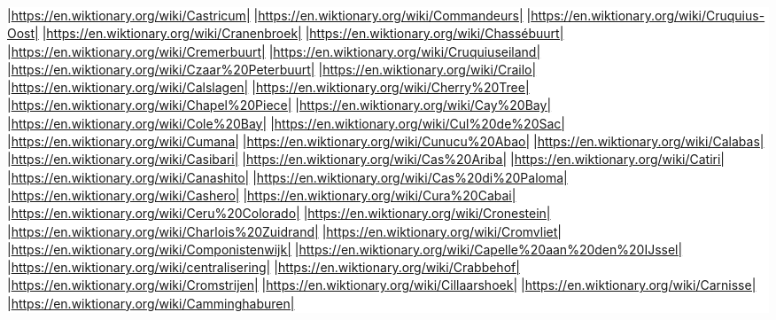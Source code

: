 |https://en.wiktionary.org/wiki/Castricum|
|https://en.wiktionary.org/wiki/Commandeurs|
|https://en.wiktionary.org/wiki/Cruquius-Oost|
|https://en.wiktionary.org/wiki/Cranenbroek|
|https://en.wiktionary.org/wiki/Chassébuurt|
|https://en.wiktionary.org/wiki/Cremerbuurt|
|https://en.wiktionary.org/wiki/Cruquiuseiland|
|https://en.wiktionary.org/wiki/Czaar%20Peterbuurt|
|https://en.wiktionary.org/wiki/Crailo|
|https://en.wiktionary.org/wiki/Calslagen|
|https://en.wiktionary.org/wiki/Cherry%20Tree|
|https://en.wiktionary.org/wiki/Chapel%20Piece|
|https://en.wiktionary.org/wiki/Cay%20Bay|
|https://en.wiktionary.org/wiki/Cole%20Bay|
|https://en.wiktionary.org/wiki/Cul%20de%20Sac|
|https://en.wiktionary.org/wiki/Cumana|
|https://en.wiktionary.org/wiki/Cunucu%20Abao|
|https://en.wiktionary.org/wiki/Calabas|
|https://en.wiktionary.org/wiki/Casibari|
|https://en.wiktionary.org/wiki/Cas%20Ariba|
|https://en.wiktionary.org/wiki/Catiri|
|https://en.wiktionary.org/wiki/Canashito|
|https://en.wiktionary.org/wiki/Cas%20di%20Paloma|
|https://en.wiktionary.org/wiki/Cashero|
|https://en.wiktionary.org/wiki/Cura%20Cabai|
|https://en.wiktionary.org/wiki/Ceru%20Colorado|
|https://en.wiktionary.org/wiki/Cronestein|
|https://en.wiktionary.org/wiki/Charlois%20Zuidrand|
|https://en.wiktionary.org/wiki/Cromvliet|
|https://en.wiktionary.org/wiki/Componistenwijk|
|https://en.wiktionary.org/wiki/Capelle%20aan%20den%20IJssel|
|https://en.wiktionary.org/wiki/centralisering|
|https://en.wiktionary.org/wiki/Crabbehof|
|https://en.wiktionary.org/wiki/Cromstrijen|
|https://en.wiktionary.org/wiki/Cillaarshoek|
|https://en.wiktionary.org/wiki/Carnisse|
|https://en.wiktionary.org/wiki/Camminghaburen|